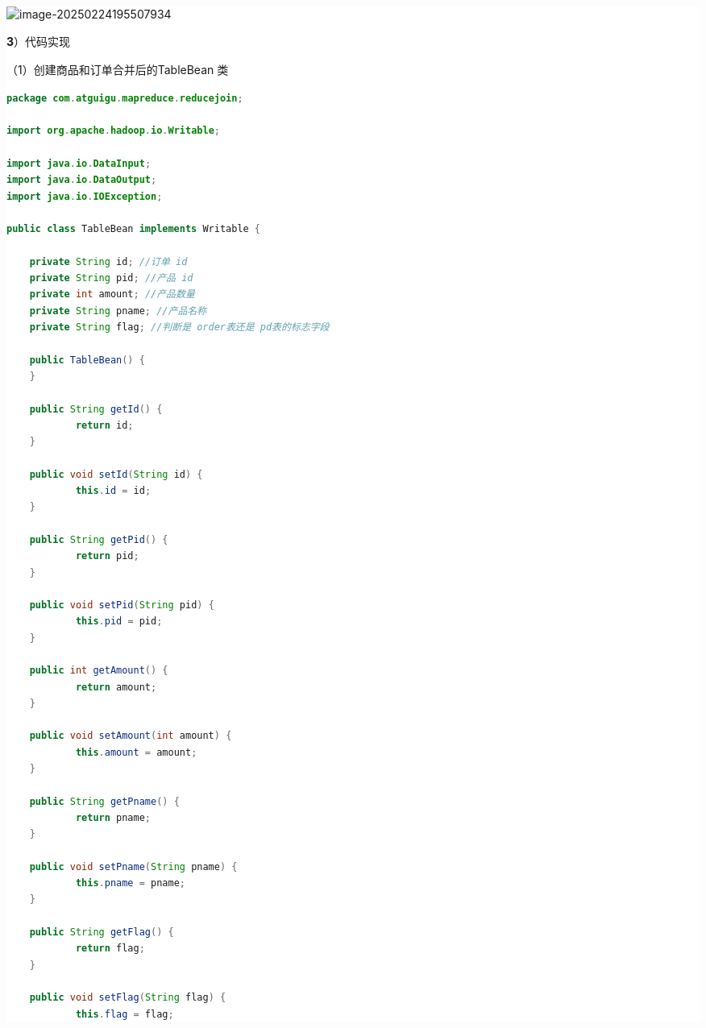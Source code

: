 ![image-20250224195507934](https://raw.githubusercontent.com/onetioner/img/main/PicGo3/202502241955995.png)

**3**）代码实现

（1）创建商品和订单合并后的TableBean 类

```java
package com.atguigu.mapreduce.reducejoin;

import org.apache.hadoop.io.Writable;

import java.io.DataInput;
import java.io.DataOutput;
import java.io.IOException;

public class TableBean implements Writable {
  
    private String id; //订单 id
    private String pid; //产品 id
    private int amount; //产品数量
    private String pname; //产品名称
    private String flag; //判断是 order表还是 pd表的标志字段

    public TableBean() {
    }
  
    public String getId() {
    		return id;
    }
  
    public void setId(String id) {
    		this.id = id;
    }
  
    public String getPid() {
    		return pid;
    }
  
    public void setPid(String pid) {
    		this.pid = pid;
    }
  
    public int getAmount() {
    		return amount;
    }
  
    public void setAmount(int amount) {
    		this.amount = amount;
    }
  
    public String getPname() {
    		return pname;
    }
  
    public void setPname(String pname) {
    		this.pname = pname;
    }
  
    public String getFlag() {
    		return flag;
    }
  
    public void setFlag(String flag) {
    		this.flag = flag;
```